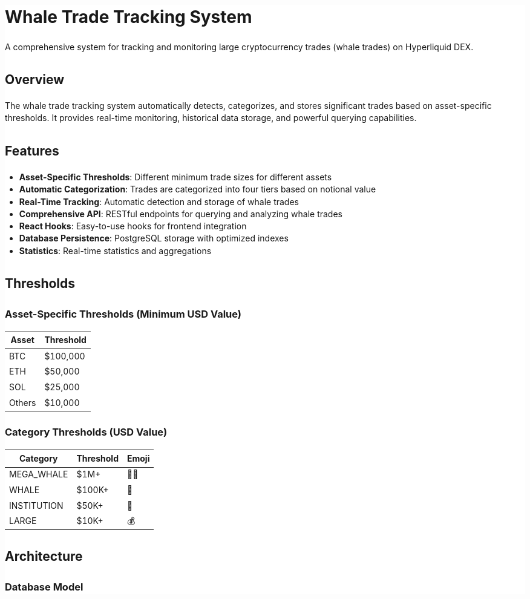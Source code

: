 # Whale Trade Tracking System

A comprehensive system for tracking and monitoring large cryptocurrency trades (whale trades) on Hyperliquid DEX.

## Overview

The whale trade tracking system automatically detects, categorizes, and stores significant trades based on asset-specific thresholds. It provides real-time monitoring, historical data storage, and powerful querying capabilities.

## Features

- **Asset-Specific Thresholds**: Different minimum trade sizes for different assets
- **Automatic Categorization**: Trades are categorized into four tiers based on notional value
- **Real-Time Tracking**: Automatic detection and storage of whale trades
- **Comprehensive API**: RESTful endpoints for querying and analyzing whale trades
- **React Hooks**: Easy-to-use hooks for frontend integration
- **Database Persistence**: PostgreSQL storage with optimized indexes
- **Statistics**: Real-time statistics and aggregations

## Thresholds

### Asset-Specific Thresholds (Minimum USD Value)

| Asset | Threshold |
|-------|-----------|
| BTC   | $100,000  |
| ETH   | $50,000   |
| SOL   | $25,000   |
| Others| $10,000   |

### Category Thresholds (USD Value)

| Category    | Threshold | Emoji |
|-------------|-----------|-------|
| MEGA_WHALE  | $1M+      | 🐋🐋  |
| WHALE       | $100K+    | 🐋    |
| INSTITUTION | $50K+     | 🏦    |
| LARGE       | $10K+     | 💰    |

## Architecture

### Database Model
